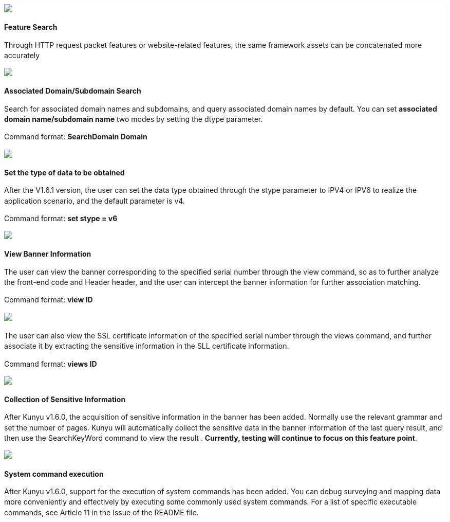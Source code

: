 ![](./images/headersearch.png)

**Feature Search**

Through HTTP request packet features or website-related features, the same framework assets can be concatenated more accurately

![](./images/factor.png)

**Associated Domain/Subdomain Search**

Search for associated domain names and subdomains, and query associated domain names by default. You can set **associated domain name/subdomain name** two modes by setting the dtype parameter. 

Command format: **SearchDomain Domain** 

![](./images/searchdomain.png)

**Set the type of data to be obtained**

After the V1.6.1 version, the user can set the data type obtained through the stype parameter to IPV4 or IPV6 to realize the application scenario, and the default parameter is v4.

Command format: **set stype = v6**

![](./images/stype.png)

**View Banner Information** 

The user can view the banner corresponding to the specified serial number through the view command, so as to further analyze the front-end code and Header header, and the user can intercept the banner information for further association matching. 

Command format: **view ID** 

![](./images/view.png)

The user can also view the SSL certificate information of the specified serial number through the views command, and further associate it by extracting the sensitive information in the SLL certificate information.

Command format: **views ID**

![](./images/views.png)

**Collection of Sensitive Information** 

After Kunyu v1.6.0, the acquisition of sensitive information in the banner has been added. Normally use the relevant grammar and set the number of pages. Kunyu will automatically collect the sensitive data in the banner information of the last query result, and then use the SearchKeyWord command to view the result . **Currently, testing will continue to focus on this feature point**. 

![](./images/keyword.png)

**System command execution** 

After Kunyu v1.6.0, support for the execution of system commands has been added. You can debug surveying and mapping data more conveniently and effectively by executing some commonly used system commands. For a list of specific executable commands, see Article 11 in the Issue of the README file. 
